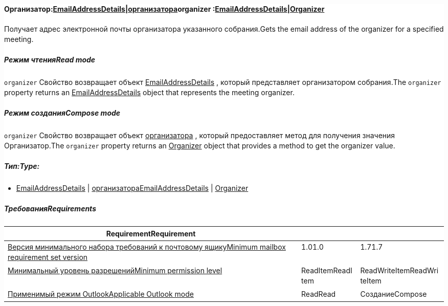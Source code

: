 #### <a name="organizer-emailaddressdetailsjavascriptapioutlookofficeemailaddressdetailsorganizerjavascriptapioutlookofficeorganizer"></a><span data-ttu-id="6fbd4-517">Организатор:[EmailAddressDetails](/javascript/api/outlook/office.emailaddressdetails)|[организатора](/javascript/api/outlook/office.organizer)</span><span class="sxs-lookup"><span data-stu-id="6fbd4-517">organizer :[EmailAddressDetails](/javascript/api/outlook/office.emailaddressdetails)|[Organizer](/javascript/api/outlook/office.organizer)</span></span>

<span data-ttu-id="6fbd4-518">Получает адрес электронной почты организатора указанного собрания.</span><span class="sxs-lookup"><span data-stu-id="6fbd4-518">Gets the email address of the organizer for a specified meeting.</span></span>

##### <a name="read-mode"></a><span data-ttu-id="6fbd4-519">Режим чтения</span><span class="sxs-lookup"><span data-stu-id="6fbd4-519">Read mode</span></span>

<span data-ttu-id="6fbd4-520">`organizer` Свойство возвращает объект [EmailAddressDetails](/javascript/api/outlook/office.emailaddressdetails) , который представляет организатором собрания.</span><span class="sxs-lookup"><span data-stu-id="6fbd4-520">The `organizer` property returns an [EmailAddressDetails](/javascript/api/outlook/office.emailaddressdetails) object that represents the meeting organizer.</span></span>

##### <a name="compose-mode"></a><span data-ttu-id="6fbd4-521">Режим создания</span><span class="sxs-lookup"><span data-stu-id="6fbd4-521">Compose mode</span></span>

<span data-ttu-id="6fbd4-522">`organizer` Свойство возвращает объект [организатора](/javascript/api/outlook/office.organizer) , который предоставляет метод для получения значения Организатор.</span><span class="sxs-lookup"><span data-stu-id="6fbd4-522">The `organizer` property returns an [Organizer](/javascript/api/outlook/office.organizer) object that provides a method to get the organizer value.</span></span>

##### <a name="type"></a><span data-ttu-id="6fbd4-523">Тип:</span><span class="sxs-lookup"><span data-stu-id="6fbd4-523">Type:</span></span>

*   <span data-ttu-id="6fbd4-524">[EmailAddressDetails](/javascript/api/outlook/office.emailaddressdetails) | [организатора](/javascript/api/outlook/office.organizer)</span><span class="sxs-lookup"><span data-stu-id="6fbd4-524">[EmailAddressDetails](/javascript/api/outlook/office.emailaddressdetails) | [Organizer](/javascript/api/outlook/office.organizer)</span></span>

##### <a name="requirements"></a><span data-ttu-id="6fbd4-525">Требования</span><span class="sxs-lookup"><span data-stu-id="6fbd4-525">Requirements</span></span>

|<span data-ttu-id="6fbd4-526">Requirement</span><span class="sxs-lookup"><span data-stu-id="6fbd4-526">Requirement</span></span>|||
|---|---|---|
|[<span data-ttu-id="6fbd4-527">Версия минимального набора требований к почтовому ящику</span><span class="sxs-lookup"><span data-stu-id="6fbd4-527">Minimum mailbox requirement set version</span></span>](/javascript/office/requirement-sets/outlook-api-requirement-sets)|<span data-ttu-id="6fbd4-528">1.0</span><span class="sxs-lookup"><span data-stu-id="6fbd4-528">1.0</span></span>|<span data-ttu-id="6fbd4-529">1.7</span><span class="sxs-lookup"><span data-stu-id="6fbd4-529">1.7</span></span>|
|[<span data-ttu-id="6fbd4-530">Минимальный уровень разрешений</span><span class="sxs-lookup"><span data-stu-id="6fbd4-530">Minimum permission level</span></span>](https://docs.microsoft.com/outlook/add-ins/understanding-outlook-add-in-permissions)|<span data-ttu-id="6fbd4-531">ReadItem</span><span class="sxs-lookup"><span data-stu-id="6fbd4-531">ReadItem</span></span>|<span data-ttu-id="6fbd4-532">ReadWriteItem</span><span class="sxs-lookup"><span data-stu-id="6fbd4-532">ReadWriteItem</span></span>|
|[<span data-ttu-id="6fbd4-533">Применимый режим Outlook</span><span class="sxs-lookup"><span data-stu-id="6fbd4-533">Applicable Outlook mode</span></span>](https://docs.microsoft.com/outlook/add-ins/#extension-points)|<span data-ttu-id="6fbd4-534">Read</span><span class="sxs-lookup"><span data-stu-id="6fbd4-534">Read</span></span>|<span data-ttu-id="6fbd4-535">Создание</span><span class="sxs-lookup"><span data-stu-id="6fbd4-535">Compose</span></span>|
